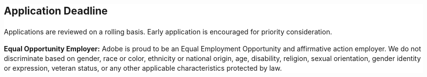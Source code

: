 ## Application Deadline
Applications are reviewed on a rolling basis. Early application is encouraged for priority consideration.

**Equal Opportunity Employer:** Adobe is proud to be an Equal Employment Opportunity and affirmative action employer. We do not discriminate based on gender, race or color, ethnicity or national origin, age, disability, religion, sexual orientation, gender identity or expression, veteran status, or any other applicable characteristics protected by law.